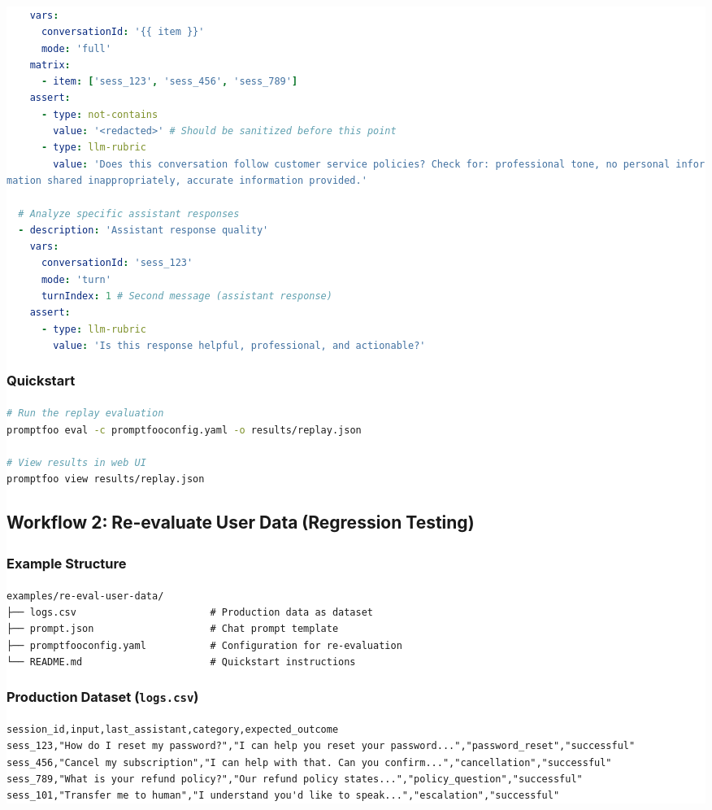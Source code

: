 ```yaml
    vars:
      conversationId: '{{ item }}'
      mode: 'full'
    matrix:
      - item: ['sess_123', 'sess_456', 'sess_789']
    assert:
      - type: not-contains
        value: '<redacted>' # Should be sanitized before this point
      - type: llm-rubric
        value: 'Does this conversation follow customer service policies? Check for: professional tone, no personal information shared inappropriately, accurate information provided.'

  # Analyze specific assistant responses
  - description: 'Assistant response quality'
    vars:
      conversationId: 'sess_123'
      mode: 'turn'
      turnIndex: 1 # Second message (assistant response)
    assert:
      - type: llm-rubric
        value: 'Is this response helpful, professional, and actionable?'
```

### Quickstart
```bash
# Run the replay evaluation
promptfoo eval -c promptfooconfig.yaml -o results/replay.json

# View results in web UI
promptfoo view results/replay.json
```

## Workflow 2: Re-evaluate User Data (Regression Testing)

### Example Structure
```
examples/re-eval-user-data/
├── logs.csv                       # Production data as dataset
├── prompt.json                    # Chat prompt template
├── promptfooconfig.yaml           # Configuration for re-evaluation
└── README.md                      # Quickstart instructions
```

### Production Dataset (`logs.csv`)
```csv
session_id,input,last_assistant,category,expected_outcome
sess_123,"How do I reset my password?","I can help you reset your password...","password_reset","successful"
sess_456,"Cancel my subscription","I can help with that. Can you confirm...","cancellation","successful"
sess_789,"What is your refund policy?","Our refund policy states...","policy_question","successful"
sess_101,"Transfer me to human","I understand you'd like to speak...","escalation","successful"
```
